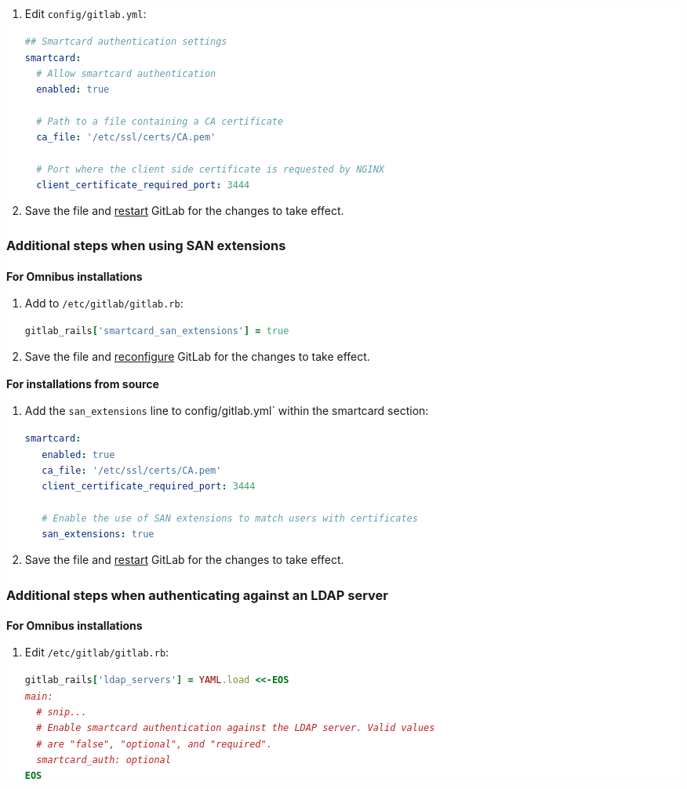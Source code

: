 1. Edit `config/gitlab.yml`:

   ```yaml
   ## Smartcard authentication settings
   smartcard:
     # Allow smartcard authentication
     enabled: true

     # Path to a file containing a CA certificate
     ca_file: '/etc/ssl/certs/CA.pem'

     # Port where the client side certificate is requested by NGINX
     client_certificate_required_port: 3444
   ```

1. Save the file and [restart](../restart_gitlab.md#installations-from-source)
   GitLab for the changes to take effect.

### Additional steps when using SAN extensions

**For Omnibus installations**

1. Add to `/etc/gitlab/gitlab.rb`:

   ```ruby
   gitlab_rails['smartcard_san_extensions'] = true
   ```

1. Save the file and [reconfigure](../restart_gitlab.md#omnibus-gitlab-reconfigure)
   GitLab for the changes to take effect.

**For installations from source**

1. Add the `san_extensions` line to config/gitlab.yml` within the smartcard section:

   ```yaml
   smartcard:
      enabled: true
      ca_file: '/etc/ssl/certs/CA.pem'
      client_certificate_required_port: 3444

      # Enable the use of SAN extensions to match users with certificates
      san_extensions: true
   ```

1. Save the file and [restart](../restart_gitlab.md#installations-from-source)
   GitLab for the changes to take effect.

### Additional steps when authenticating against an LDAP server

**For Omnibus installations**

1. Edit `/etc/gitlab/gitlab.rb`:

   ```ruby
   gitlab_rails['ldap_servers'] = YAML.load <<-EOS
   main:
     # snip...
     # Enable smartcard authentication against the LDAP server. Valid values
     # are "false", "optional", and "required".
     smartcard_auth: optional
   EOS
   ```

